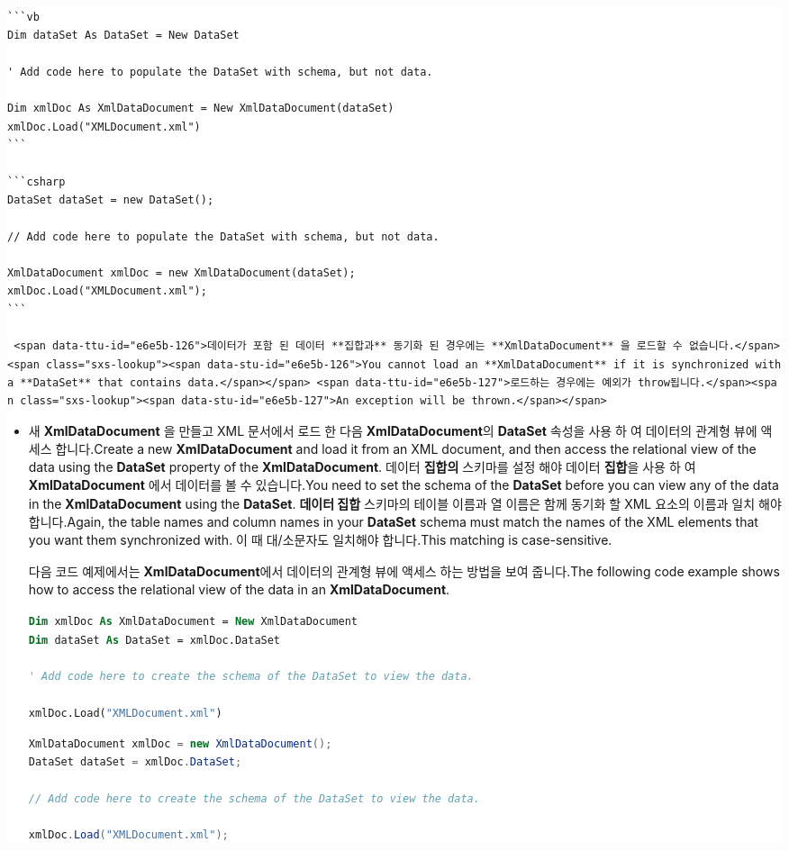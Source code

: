     ```vb  
    Dim dataSet As DataSet = New DataSet  
  
    ' Add code here to populate the DataSet with schema, but not data.  
  
    Dim xmlDoc As XmlDataDocument = New XmlDataDocument(dataSet)  
    xmlDoc.Load("XMLDocument.xml")  
    ```  
  
    ```csharp  
    DataSet dataSet = new DataSet();  
  
    // Add code here to populate the DataSet with schema, but not data.  
  
    XmlDataDocument xmlDoc = new XmlDataDocument(dataSet);  
    xmlDoc.Load("XMLDocument.xml");  
    ```  
  
     <span data-ttu-id="e6e5b-126">데이터가 포함 된 데이터 **집합과** 동기화 된 경우에는 **XmlDataDocument** 을 로드할 수 없습니다.</span><span class="sxs-lookup"><span data-stu-id="e6e5b-126">You cannot load an **XmlDataDocument** if it is synchronized with a **DataSet** that contains data.</span></span> <span data-ttu-id="e6e5b-127">로드하는 경우에는 예외가 throw됩니다.</span><span class="sxs-lookup"><span data-stu-id="e6e5b-127">An exception will be thrown.</span></span>  
  
- <span data-ttu-id="e6e5b-128">새 **XmlDataDocument** 을 만들고 XML 문서에서 로드 한 다음 **XmlDataDocument**의 **DataSet** 속성을 사용 하 여 데이터의 관계형 뷰에 액세스 합니다.</span><span class="sxs-lookup"><span data-stu-id="e6e5b-128">Create a new **XmlDataDocument** and load it from an XML document, and then access the relational view of the data using the **DataSet** property of the **XmlDataDocument**.</span></span> <span data-ttu-id="e6e5b-129">데이터 **집합의** 스키마를 설정 해야 데이터 **집합**을 사용 하 여 **XmlDataDocument** 에서 데이터를 볼 수 있습니다.</span><span class="sxs-lookup"><span data-stu-id="e6e5b-129">You need to set the schema of the **DataSet** before you can view any of the data in the **XmlDataDocument** using the **DataSet**.</span></span> <span data-ttu-id="e6e5b-130">**데이터 집합** 스키마의 테이블 이름과 열 이름은 함께 동기화 할 XML 요소의 이름과 일치 해야 합니다.</span><span class="sxs-lookup"><span data-stu-id="e6e5b-130">Again, the table names and column names in your **DataSet** schema must match the names of the XML elements that you want them synchronized with.</span></span> <span data-ttu-id="e6e5b-131">이 때 대/소문자도 일치해야 합니다.</span><span class="sxs-lookup"><span data-stu-id="e6e5b-131">This matching is case-sensitive.</span></span>  
  
     <span data-ttu-id="e6e5b-132">다음 코드 예제에서는 **XmlDataDocument**에서 데이터의 관계형 뷰에 액세스 하는 방법을 보여 줍니다.</span><span class="sxs-lookup"><span data-stu-id="e6e5b-132">The following code example shows how to access the relational view of the data in an **XmlDataDocument**.</span></span>  
  
    ```vb  
    Dim xmlDoc As XmlDataDocument = New XmlDataDocument  
    Dim dataSet As DataSet = xmlDoc.DataSet  
  
    ' Add code here to create the schema of the DataSet to view the data.  
  
    xmlDoc.Load("XMLDocument.xml")  
    ```  
  
    ```csharp  
    XmlDataDocument xmlDoc = new XmlDataDocument();  
    DataSet dataSet = xmlDoc.DataSet;  
  
    // Add code here to create the schema of the DataSet to view the data.  
  
    xmlDoc.Load("XMLDocument.xml");  
    ```  
  